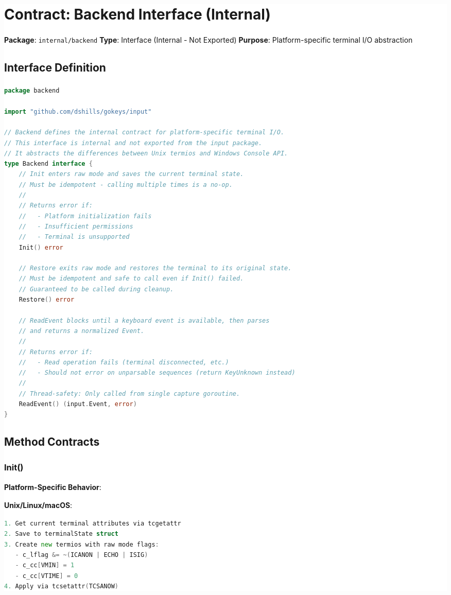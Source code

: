 # Contract: Backend Interface (Internal)

**Package**: `internal/backend`
**Type**: Interface (Internal - Not Exported)
**Purpose**: Platform-specific terminal I/O abstraction

## Interface Definition

```go
package backend

import "github.com/dshills/gokeys/input"

// Backend defines the internal contract for platform-specific terminal I/O.
// This interface is internal and not exported from the input package.
// It abstracts the differences between Unix termios and Windows Console API.
type Backend interface {
    // Init enters raw mode and saves the current terminal state.
    // Must be idempotent - calling multiple times is a no-op.
    //
    // Returns error if:
    //   - Platform initialization fails
    //   - Insufficient permissions
    //   - Terminal is unsupported
    Init() error

    // Restore exits raw mode and restores the terminal to its original state.
    // Must be idempotent and safe to call even if Init() failed.
    // Guaranteed to be called during cleanup.
    Restore() error

    // ReadEvent blocks until a keyboard event is available, then parses
    // and returns a normalized Event.
    //
    // Returns error if:
    //   - Read operation fails (terminal disconnected, etc.)
    //   - Should not error on unparsable sequences (return KeyUnknown instead)
    //
    // Thread-safety: Only called from single capture goroutine.
    ReadEvent() (input.Event, error)
}
```

## Method Contracts

### Init()

**Platform-Specific Behavior**:

**Unix/Linux/macOS**:
```go
1. Get current terminal attributes via tcgetattr
2. Save to terminalState struct
3. Create new termios with raw mode flags:
   - c_lflag &= ~(ICANON | ECHO | ISIG)
   - c_cc[VMIN] = 1
   - c_cc[VTIME] = 0
4. Apply via tcsetattr(TCSANOW)
```
